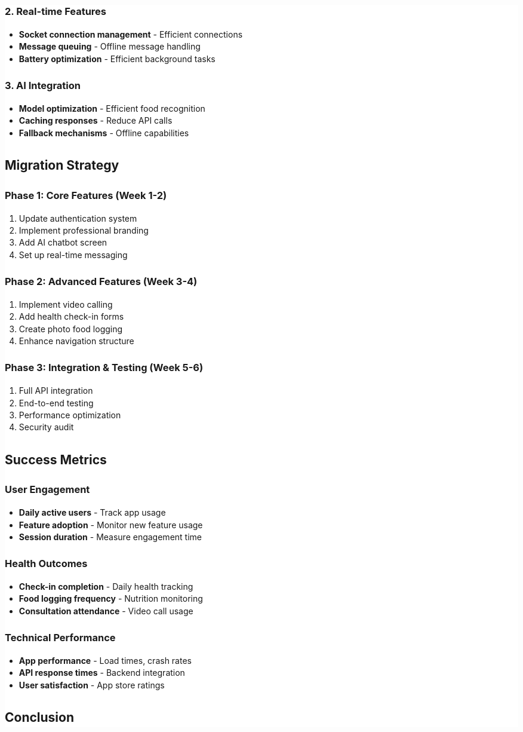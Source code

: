### 2. Real-time Features
- **Socket connection management** - Efficient connections
- **Message queuing** - Offline message handling
- **Battery optimization** - Efficient background tasks

### 3. AI Integration
- **Model optimization** - Efficient food recognition
- **Caching responses** - Reduce API calls
- **Fallback mechanisms** - Offline capabilities

## Migration Strategy

### Phase 1: Core Features (Week 1-2)
1. Update authentication system
2. Implement professional branding
3. Add AI chatbot screen
4. Set up real-time messaging

### Phase 2: Advanced Features (Week 3-4)
1. Implement video calling
2. Add health check-in forms
3. Create photo food logging
4. Enhance navigation structure

### Phase 3: Integration & Testing (Week 5-6)
1. Full API integration
2. End-to-end testing
3. Performance optimization
4. Security audit

## Success Metrics

### User Engagement
- **Daily active users** - Track app usage
- **Feature adoption** - Monitor new feature usage
- **Session duration** - Measure engagement time

### Health Outcomes
- **Check-in completion** - Daily health tracking
- **Food logging frequency** - Nutrition monitoring
- **Consultation attendance** - Video call usage

### Technical Performance
- **App performance** - Load times, crash rates
- **API response times** - Backend integration
- **User satisfaction** - App store ratings

## Conclusion
